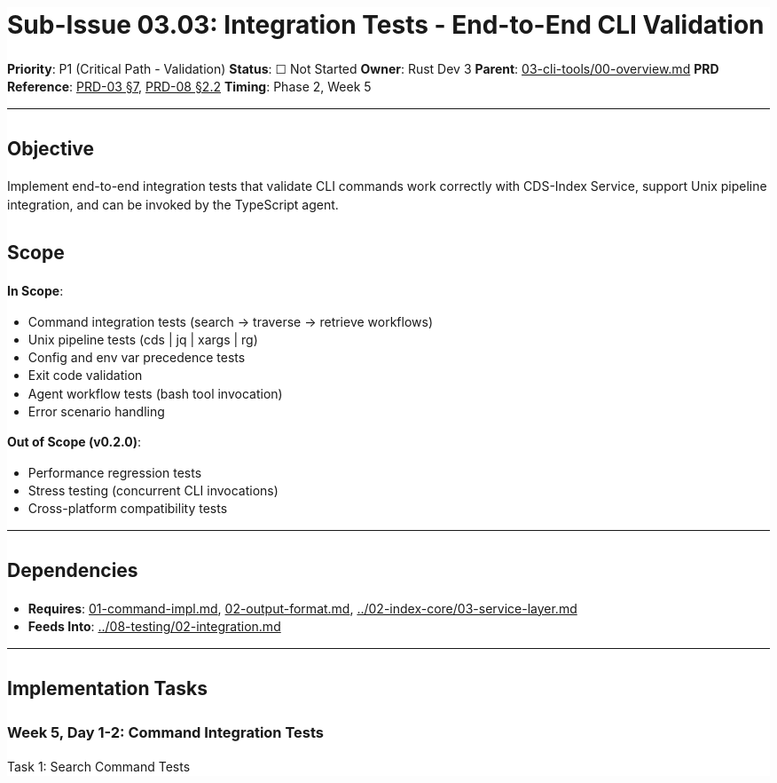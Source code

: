 # Sub-Issue 03.03: Integration Tests - End-to-End CLI Validation

**Priority**: P1 (Critical Path - Validation)
**Status**: ☐ Not Started
**Owner**: Rust Dev 3
**Parent**: [03-cli-tools/00-overview.md](00-overview.md)
**PRD Reference**: [PRD-03 §7](../../../prd/0.1.0-MVP-PRDs-v0/03-cds-tools-cli.md), [PRD-08 §2.2](../../../prd/0.1.0-MVP-PRDs-v0/08-testing-quality.md)
**Timing**: Phase 2, Week 5

---

## Objective

Implement end-to-end integration tests that validate CLI commands work correctly with CDS-Index Service, support Unix pipeline integration, and can be invoked by the TypeScript agent.

## Scope

**In Scope**:

- Command integration tests (search → traverse → retrieve workflows)
- Unix pipeline tests (cds | jq | xargs | rg)
- Config and env var precedence tests
- Exit code validation
- Agent workflow tests (bash tool invocation)
- Error scenario handling

**Out of Scope (v0.2.0)**:

- Performance regression tests
- Stress testing (concurrent CLI invocations)
- Cross-platform compatibility tests

---

## Dependencies

- **Requires**: [01-command-impl.md](01-command-impl.md), [02-output-format.md](02-output-format.md), [../02-index-core/03-service-layer.md](../02-index-core/03-service-layer.md)
- **Feeds Into**: [../08-testing/02-integration.md](../08-testing/02-integration.md)

---

## Implementation Tasks

### Week 5, Day 1-2: Command Integration Tests

Task 1: Search Command Tests
